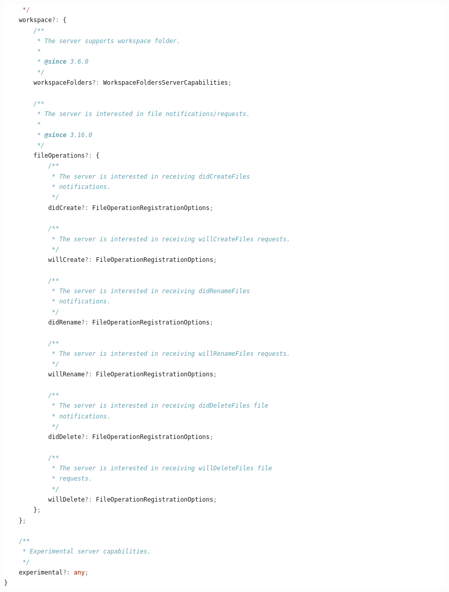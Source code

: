 ```typescript
     */
    workspace?: {
        /**
         * The server supports workspace folder.
         *
         * @since 3.6.0
         */
        workspaceFolders?: WorkspaceFoldersServerCapabilities;

        /**
         * The server is interested in file notifications/requests.
         *
         * @since 3.16.0
         */
        fileOperations?: {
            /**
             * The server is interested in receiving didCreateFiles
             * notifications.
             */
            didCreate?: FileOperationRegistrationOptions;

            /**
             * The server is interested in receiving willCreateFiles requests.
             */
            willCreate?: FileOperationRegistrationOptions;

            /**
             * The server is interested in receiving didRenameFiles
             * notifications.
             */
            didRename?: FileOperationRegistrationOptions;

            /**
             * The server is interested in receiving willRenameFiles requests.
             */
            willRename?: FileOperationRegistrationOptions;

            /**
             * The server is interested in receiving didDeleteFiles file
             * notifications.
             */
            didDelete?: FileOperationRegistrationOptions;

            /**
             * The server is interested in receiving willDeleteFiles file
             * requests.
             */
            willDelete?: FileOperationRegistrationOptions;
        };
    };

    /**
     * Experimental server capabilities.
     */
    experimental?: any;
}
```
